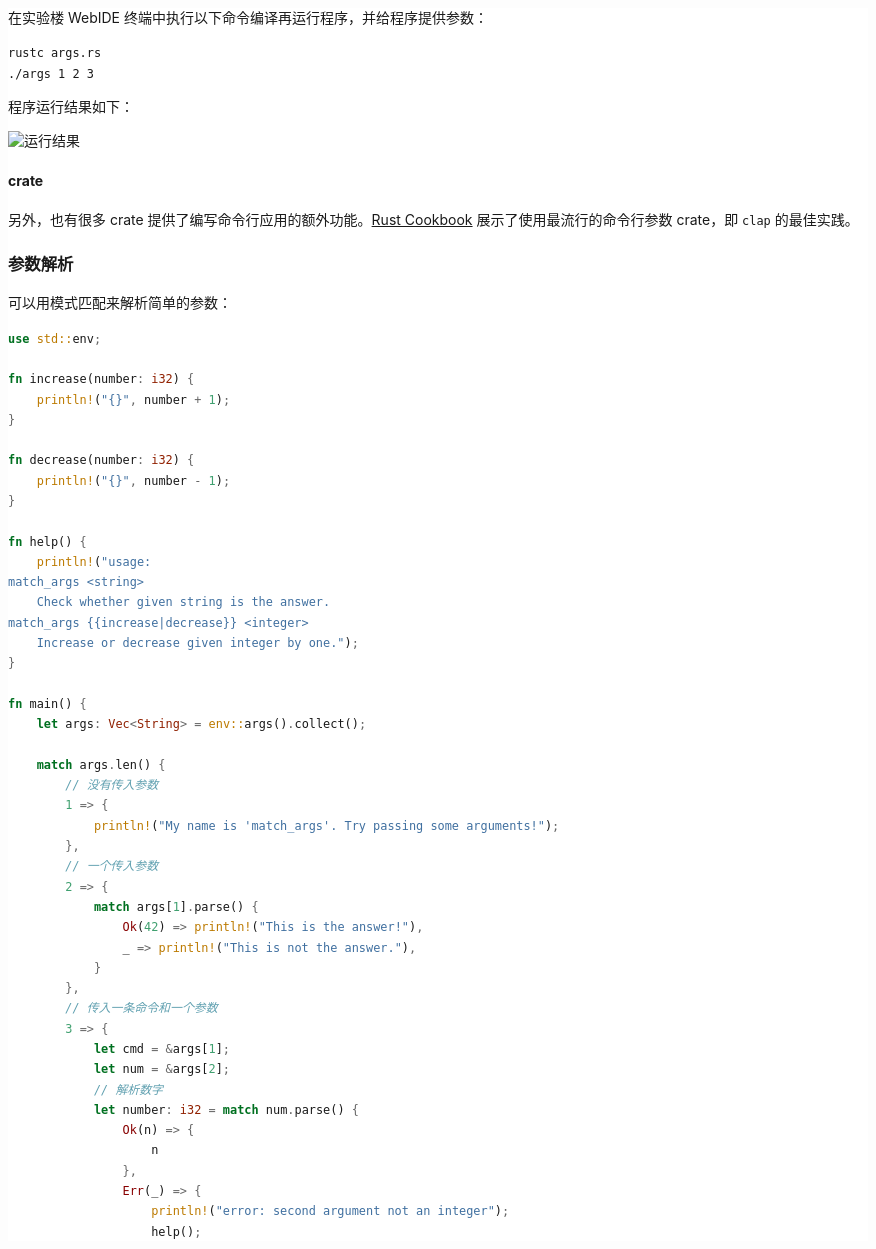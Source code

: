 在实验楼 WebIDE 终端中执行以下命令编译再运行程序，并给程序提供参数：

```bash
rustc args.rs
./args 1 2 3
```

程序运行结果如下：

![运行结果](https://doc.shiyanlou.com/courses/uid1172186-20200107-1578383229)

#### crate

另外，也有很多 crate 提供了编写命令行应用的额外功能。[Rust Cookbook](https://rust-lang-nursery.github.io/rust-cookbook/app.html#ex-clap-basic) 展示了使用最流行的命令行参数 crate，即 `clap` 的最佳实践。

### 参数解析

可以用模式匹配来解析简单的参数：

```rust
use std::env;

fn increase(number: i32) {
    println!("{}", number + 1);
}

fn decrease(number: i32) {
    println!("{}", number - 1);
}

fn help() {
    println!("usage:
match_args <string>
    Check whether given string is the answer.
match_args {{increase|decrease}} <integer>
    Increase or decrease given integer by one.");
}

fn main() {
    let args: Vec<String> = env::args().collect();

    match args.len() {
        // 没有传入参数
        1 => {
            println!("My name is 'match_args'. Try passing some arguments!");
        },
        // 一个传入参数
        2 => {
            match args[1].parse() {
                Ok(42) => println!("This is the answer!"),
                _ => println!("This is not the answer."),
            }
        },
        // 传入一条命令和一个参数
        3 => {
            let cmd = &args[1];
            let num = &args[2];
            // 解析数字
            let number: i32 = match num.parse() {
                Ok(n) => {
                    n
                },
                Err(_) => {
                    println!("error: second argument not an integer");
                    help();
```